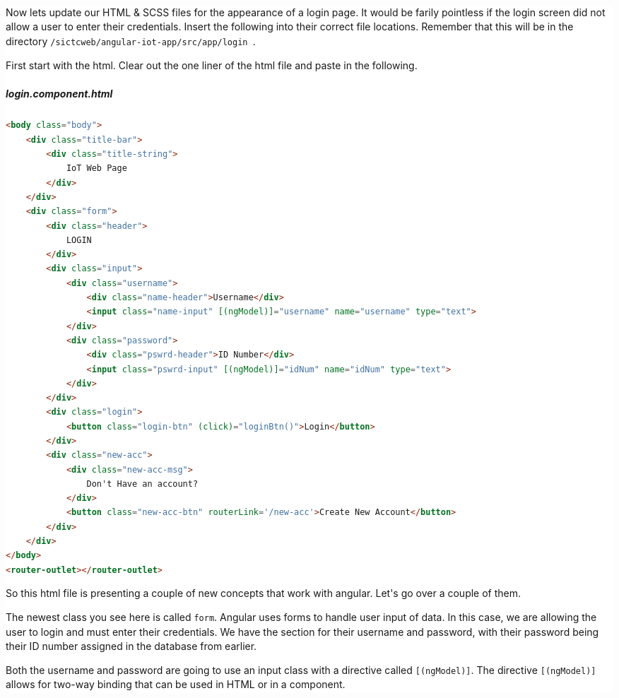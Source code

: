 Now lets update our HTML & SCSS files for the appearance of a login page. It would be farily pointless if the login screen did not allow a user to enter their credentials. Insert the following into their correct file locations. Remember that this will be in the directory `/sictcweb/angular-iot-app/src/app/login `. 

First start with the html. Clear out the one liner of the html file and paste in the following.

##### login.component.html
```html
<body class="body">
    <div class="title-bar">
        <div class="title-string">
            IoT Web Page
        </div>
    </div>
    <div class="form">
        <div class="header">
            LOGIN
        </div>
        <div class="input">
            <div class="username">
                <div class="name-header">Username</div>
                <input class="name-input" [(ngModel)]="username" name="username" type="text">
            </div>
            <div class="password">
                <div class="pswrd-header">ID Number</div>
                <input class="pswrd-input" [(ngModel)]="idNum" name="idNum" type="text">
            </div>
        </div>
        <div class="login">
            <button class="login-btn" (click)="loginBtn()">Login</button>
        </div>
        <div class="new-acc">
            <div class="new-acc-msg">
                Don't Have an account?
            </div>
            <button class="new-acc-btn" routerLink='/new-acc'>Create New Account</button>
        </div>
    </div>
</body>
<router-outlet></router-outlet>
```
So this html file is presenting a couple of new concepts that work with angular. Let's go over a couple of them.

The newest class you see here is called `form`. Angular uses forms to handle user input of data. In this case, we are allowing the user to login and must enter their credentials. We have the section for their username and password, with their password being their ID number assigned in the database from earlier. 

Both the username and password are going to use an input class with a directive called `[(ngModel)]`. The directive `[(ngModel)]` allows for two-way binding that can be used in HTML or in a component. 
